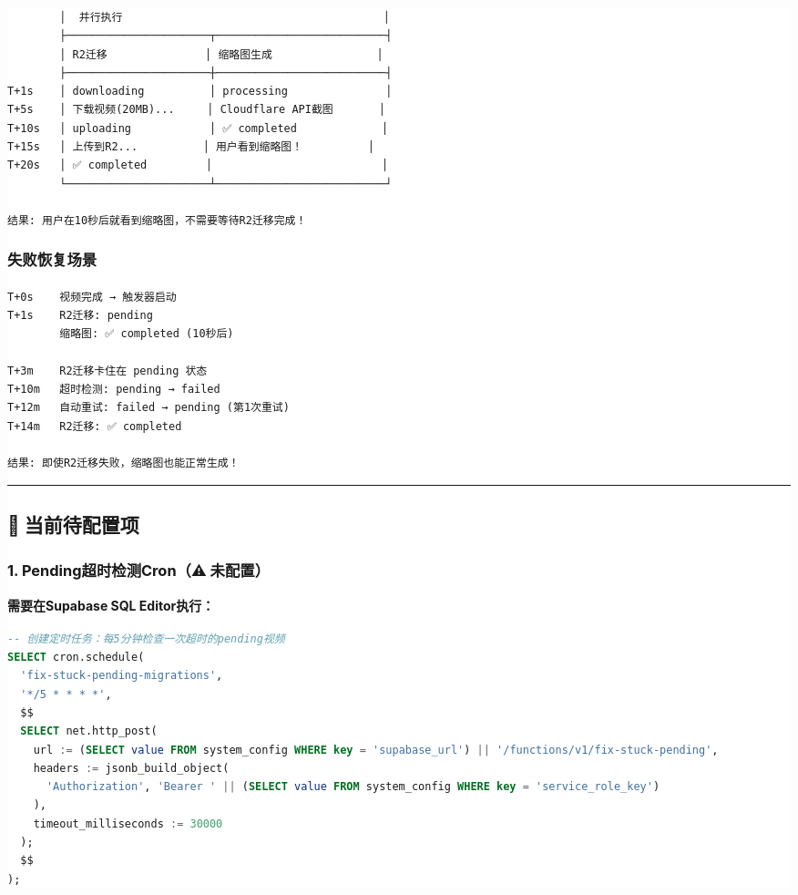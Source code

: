 ```
        │  并行执行                                        │
        ├──────────────────────┬──────────────────────────┤
        │ R2迁移               │ 缩略图生成                │
        ├──────────────────────┼──────────────────────────┤
T+1s    │ downloading          │ processing               │
T+5s    │ 下载视频(20MB)...     │ Cloudflare API截图       │
T+10s   │ uploading            │ ✅ completed             │
T+15s   │ 上传到R2...          │ 用户看到缩略图！          │
T+20s   │ ✅ completed         │                          │
        └──────────────────────┴──────────────────────────┘

结果: 用户在10秒后就看到缩略图，不需要等待R2迁移完成！
```

### 失败恢复场景
```
T+0s    视频完成 → 触发器启动
T+1s    R2迁移: pending
        缩略图: ✅ completed (10秒后)

T+3m    R2迁移卡住在 pending 状态
T+10m   超时检测: pending → failed
T+12m   自动重试: failed → pending (第1次重试)
T+14m   R2迁移: ✅ completed

结果: 即使R2迁移失败，缩略图也能正常生成！
```

---

## 🔧 当前待配置项

### 1. Pending超时检测Cron（⚠️ 未配置）

**需要在Supabase SQL Editor执行：**

```sql
-- 创建定时任务：每5分钟检查一次超时的pending视频
SELECT cron.schedule(
  'fix-stuck-pending-migrations',
  '*/5 * * * *',
  $$
  SELECT net.http_post(
    url := (SELECT value FROM system_config WHERE key = 'supabase_url') || '/functions/v1/fix-stuck-pending',
    headers := jsonb_build_object(
      'Authorization', 'Bearer ' || (SELECT value FROM system_config WHERE key = 'service_role_key')
    ),
    timeout_milliseconds := 30000
  );
  $$
);
```
